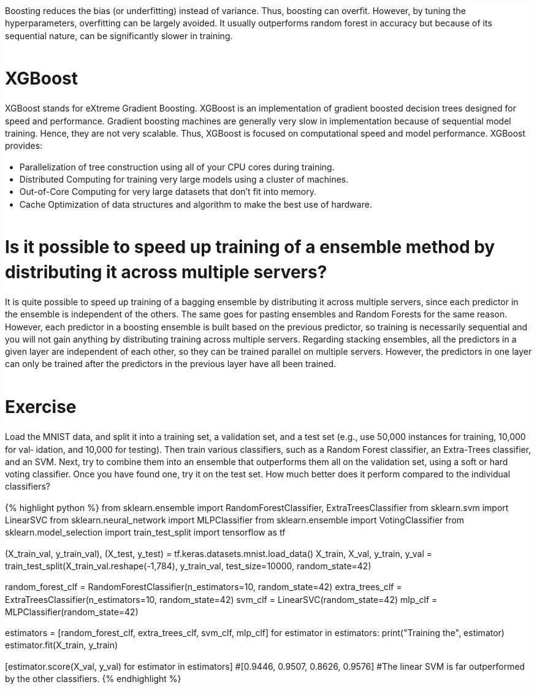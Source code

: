 Boosting reduces the bias (or underfitting) instead of variance. Thus, boosting can overfit. However, by tuning the hyperparameters, overfitting can be largely avoided. It usually outperforms random forest in accuracy but because of its sequential nature, can be significantly slower in training.

# XGBoost

XGBoost stands for eXtreme Gradient Boosting. XGBoost is an implementation of gradient boosted decision trees designed for speed and performance. Gradient boosting machines are generally very slow in implementation because of sequential model training. Hence, they are not very scalable. Thus, XGBoost is focused on computational speed and model performance. XGBoost provides:

* Parallelization of tree construction using all of your CPU cores during training.
* Distributed Computing for training very large models using a cluster of machines.
* Out-of-Core Computing for very large datasets that don’t fit into memory.
* Cache Optimization of data structures and algorithm to make the best use of hardware.

# Is it possible to speed up training of a ensemble method by distributing it across multiple servers?
It is quite possible to speed up training of a bagging ensemble by distributing it across multiple servers, since each predictor in the ensemble is independent of the others. The same goes for pasting ensembles and Random Forests for the same reason. However, each predictor in a boosting ensemble is built based on the previous predictor, so training is necessarily sequential and you will not gain anything by distributing training across multiple servers. Regarding stacking ensembles, all the predictors in a given layer are independent of each other, so they can be trained parallel on multiple servers. However, the predictors in one layer can only be trained after the predictors in the previous layer have all been trained. 

# Exercise

Load the MNIST data, and split it into a training set, a validation set, and a test set (e.g., use 50,000 instances for training, 10,000 for val‐ idation, and 10,000 for testing). Then train various classifiers, such as a Random Forest classifier, an Extra-Trees classifier, and an SVM. Next, try to combine them into an ensemble that outperforms them all on the validation set, using a soft or hard voting classifier. Once you have found one, try it on the test set. How much better does it perform compared to the individual classifiers?

{% highlight python %}
from sklearn.ensemble import RandomForestClassifier, ExtraTreesClassifier
from sklearn.svm import LinearSVC
from sklearn.neural_network import MLPClassifier
from sklearn.ensemble import VotingClassifier
from sklearn.model_selection import train_test_split
import tensorflow as tf

(X_train_val, y_train_val), (X_test, y_test) = tf.keras.datasets.mnist.load_data()
X_train, X_val, y_train, y_val = train_test_split(X_train_val.reshape(-1,784), y_train_val, test_size=10000, random_state=42)

random_forest_clf = RandomForestClassifier(n_estimators=10, random_state=42)
extra_trees_clf = ExtraTreesClassifier(n_estimators=10, random_state=42)
svm_clf = LinearSVC(random_state=42)
mlp_clf = MLPClassifier(random_state=42)

estimators = [random_forest_clf, extra_trees_clf, svm_clf, mlp_clf]
for estimator in estimators:
    print("Training the", estimator)
    estimator.fit(X_train, y_train)
    
[estimator.score(X_val, y_val) for estimator in estimators]
#[0.9446, 0.9507, 0.8626, 0.9576]
#The linear SVM is far outperformed by the other classifiers. 
{% endhighlight %}
